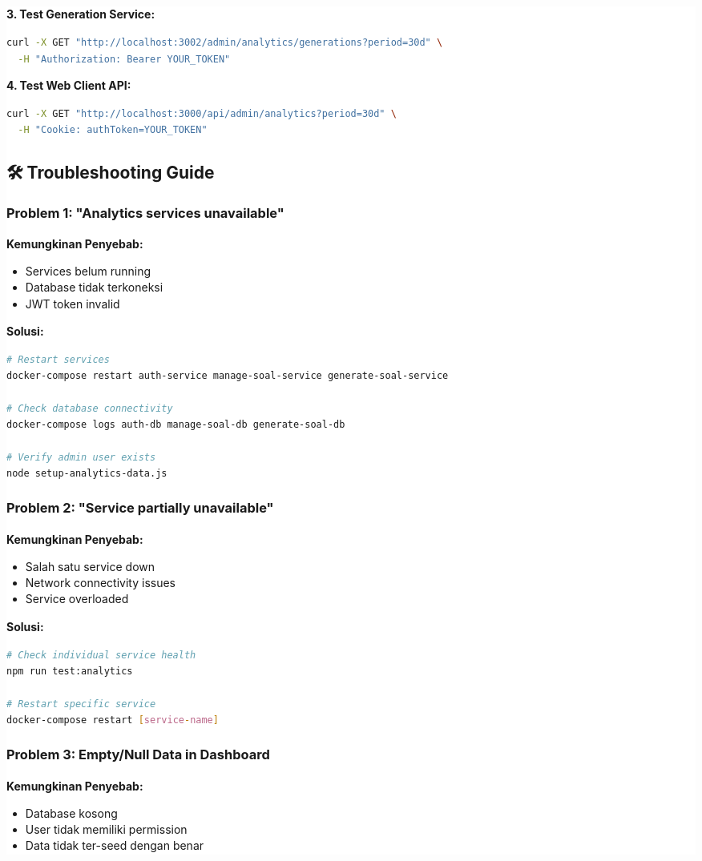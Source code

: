 **3. Test Generation Service:**
```bash
curl -X GET "http://localhost:3002/admin/analytics/generations?period=30d" \
  -H "Authorization: Bearer YOUR_TOKEN"
```

**4. Test Web Client API:**
```bash
curl -X GET "http://localhost:3000/api/admin/analytics?period=30d" \
  -H "Cookie: authToken=YOUR_TOKEN"
```

## 🛠️ Troubleshooting Guide

### Problem 1: "Analytics services unavailable"
**Kemungkinan Penyebab:**
- Services belum running
- Database tidak terkoneksi
- JWT token invalid

**Solusi:**
```bash
# Restart services
docker-compose restart auth-service manage-soal-service generate-soal-service

# Check database connectivity
docker-compose logs auth-db manage-soal-db generate-soal-db

# Verify admin user exists
node setup-analytics-data.js
```

### Problem 2: "Service partially unavailable"
**Kemungkinan Penyebab:**
- Salah satu service down
- Network connectivity issues
- Service overloaded

**Solusi:**
```bash
# Check individual service health
npm run test:analytics

# Restart specific service
docker-compose restart [service-name]
```

### Problem 3: Empty/Null Data in Dashboard
**Kemungkinan Penyebab:**
- Database kosong
- User tidak memiliki permission
- Data tidak ter-seed dengan benar
